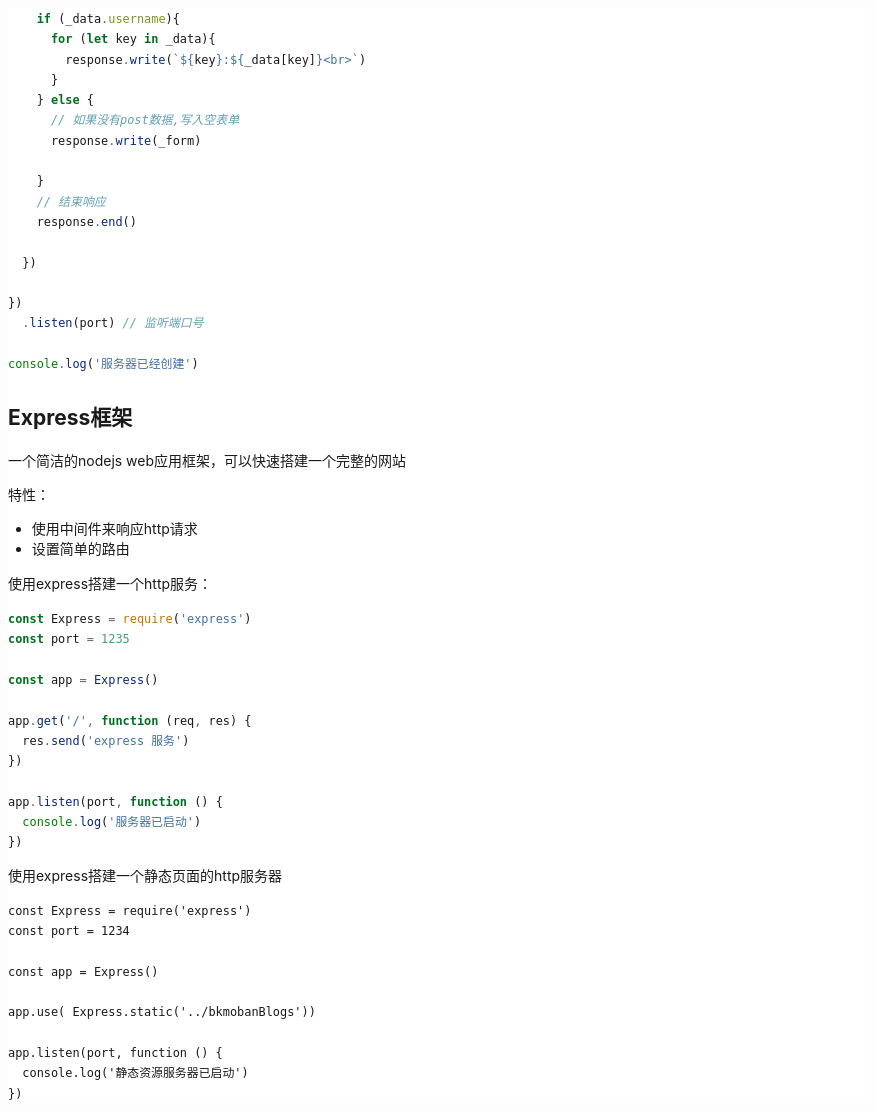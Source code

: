   ```js
      if (_data.username){
        for (let key in _data){
          response.write(`${key}:${_data[key]}<br>`)
        }
      } else {
        // 如果没有post数据,写入空表单
        response.write(_form)
  
      }
      // 结束响应
      response.end()
  
    })
  
  })
    .listen(port) // 监听端口号
  
  console.log('服务器已经创建')
  
  ```

  

## Express框架

一个简洁的nodejs web应用框架，可以快速搭建一个完整的网站

特性：

* 使用中间件来响应http请求
* 设置简单的路由

使用express搭建一个http服务：

```js
const Express = require('express')
const port = 1235

const app = Express()

app.get('/', function (req, res) {
  res.send('express 服务')
})

app.listen(port, function () {
  console.log('服务器已启动')
})
```

使用express搭建一个静态页面的http服务器

```
const Express = require('express')
const port = 1234

const app = Express()

app.use( Express.static('../bkmobanBlogs'))

app.listen(port, function () {
  console.log('静态资源服务器已启动')
})
```